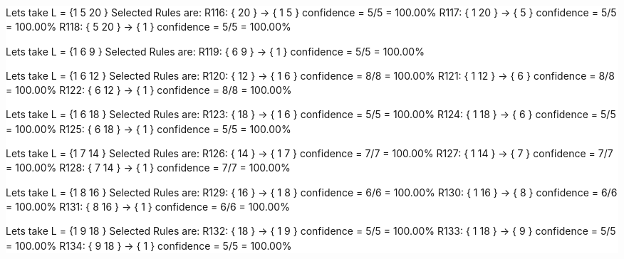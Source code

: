 
 Lets take L = {1 5 20 } Selected Rules are:
 R116: { 20 } -> { 1  5 }
 confidence = 5/5 = 100.00%
 R117: { 1  20 } -> { 5 }
 confidence = 5/5 = 100.00%
 R118: { 5  20 } -> { 1 }
 confidence = 5/5 = 100.00%


 Lets take L = {1 6 9 } Selected Rules are:
 R119: { 6  9 } -> { 1 }
 confidence = 5/5 = 100.00%


 Lets take L = {1 6 12 } Selected Rules are:
 R120: { 12 } -> { 1  6 }
 confidence = 8/8 = 100.00%
 R121: { 1  12 } -> { 6 }
 confidence = 8/8 = 100.00%
 R122: { 6  12 } -> { 1 }
 confidence = 8/8 = 100.00%


 Lets take L = {1 6 18 } Selected Rules are:
 R123: { 18 } -> { 1  6 }
 confidence = 5/5 = 100.00%
 R124: { 1  18 } -> { 6 }
 confidence = 5/5 = 100.00%
 R125: { 6  18 } -> { 1 }
 confidence = 5/5 = 100.00%


 Lets take L = {1 7 14 } Selected Rules are:
 R126: { 14 } -> { 1  7 }
 confidence = 7/7 = 100.00%
 R127: { 1  14 } -> { 7 }
 confidence = 7/7 = 100.00%
 R128: { 7  14 } -> { 1 }
 confidence = 7/7 = 100.00%


 Lets take L = {1 8 16 } Selected Rules are:
 R129: { 16 } -> { 1  8 }
 confidence = 6/6 = 100.00%
 R130: { 1  16 } -> { 8 }
 confidence = 6/6 = 100.00%
 R131: { 8  16 } -> { 1 }
 confidence = 6/6 = 100.00%


 Lets take L = {1 9 18 } Selected Rules are:
 R132: { 18 } -> { 1  9 }
 confidence = 5/5 = 100.00%
 R133: { 1  18 } -> { 9 }
 confidence = 5/5 = 100.00%
 R134: { 9  18 } -> { 1 }
 confidence = 5/5 = 100.00%
